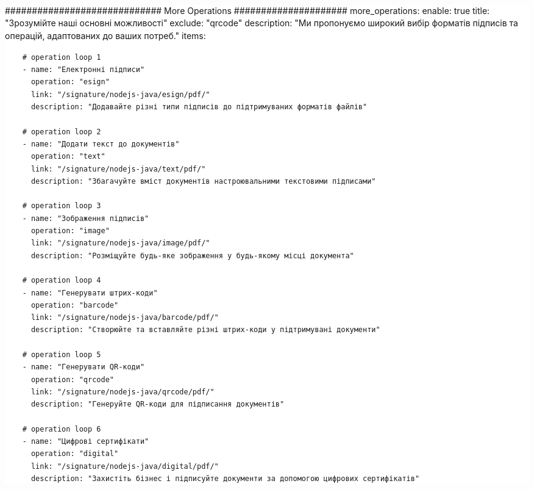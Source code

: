 
############################# More Operations #####################
more_operations:
    enable: true
    title: "Зрозумійте наші основні можливості"
    exclude: "qrcode"
    description: "Ми пропонуємо широкий вибір форматів підписів та операцій, адаптованих до ваших потреб."
    items: 
          
        # operation loop 1
        - name: "Електронні підписи"
          operation: "esign"
          link: "/signature/nodejs-java/esign/pdf/"
          description: "Додавайте різні типи підписів до підтримуваних форматів файлів"

        # operation loop 2
        - name: "Додати текст до документів"
          operation: "text"
          link: "/signature/nodejs-java/text/pdf/"
          description: "Збагачуйте вміст документів настроювальними текстовими підписами"

        # operation loop 3
        - name: "Зображення підписів"
          operation: "image"
          link: "/signature/nodejs-java/image/pdf/"
          description: "Розміщуйте будь-яке зображення у будь-якому місці документа"

        # operation loop 4
        - name: "Генерувати штрих-коди"
          operation: "barcode"
          link: "/signature/nodejs-java/barcode/pdf/"
          description: "Створюйте та вставляйте різні штрих-коди у підтримувані документи"

        # operation loop 5
        - name: "Генерувати QR-коди"
          operation: "qrcode"
          link: "/signature/nodejs-java/qrcode/pdf/"
          description: "Генеруйте QR-коди для підписання документів"
          
        # operation loop 6
        - name: "Цифрові сертифікати"
          operation: "digital"
          link: "/signature/nodejs-java/digital/pdf/"
          description: "Захистіть бізнес і підписуйте документи за допомогою цифрових сертифікатів"
